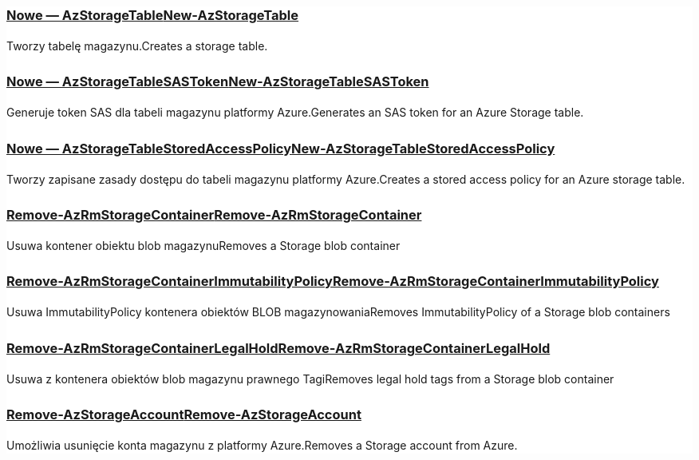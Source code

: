 ### [<span data-ttu-id="64751-218">Nowe — AzStorageTable</span><span class="sxs-lookup"><span data-stu-id="64751-218">New-AzStorageTable</span></span>](New-AzStorageTable.md)
<span data-ttu-id="64751-219">Tworzy tabelę magazynu.</span><span class="sxs-lookup"><span data-stu-id="64751-219">Creates a storage table.</span></span>

### [<span data-ttu-id="64751-220">Nowe — AzStorageTableSASToken</span><span class="sxs-lookup"><span data-stu-id="64751-220">New-AzStorageTableSASToken</span></span>](New-AzStorageTableSASToken.md)
<span data-ttu-id="64751-221">Generuje token SAS dla tabeli magazynu platformy Azure.</span><span class="sxs-lookup"><span data-stu-id="64751-221">Generates an SAS token for an Azure Storage table.</span></span>

### [<span data-ttu-id="64751-222">Nowe — AzStorageTableStoredAccessPolicy</span><span class="sxs-lookup"><span data-stu-id="64751-222">New-AzStorageTableStoredAccessPolicy</span></span>](New-AzStorageTableStoredAccessPolicy.md)
<span data-ttu-id="64751-223">Tworzy zapisane zasady dostępu do tabeli magazynu platformy Azure.</span><span class="sxs-lookup"><span data-stu-id="64751-223">Creates a stored access policy for an Azure storage table.</span></span>

### [<span data-ttu-id="64751-224">Remove-AzRmStorageContainer</span><span class="sxs-lookup"><span data-stu-id="64751-224">Remove-AzRmStorageContainer</span></span>](Remove-AzRmStorageContainer.md)
<span data-ttu-id="64751-225">Usuwa kontener obiektu blob magazynu</span><span class="sxs-lookup"><span data-stu-id="64751-225">Removes a Storage blob container</span></span>

### [<span data-ttu-id="64751-226">Remove-AzRmStorageContainerImmutabilityPolicy</span><span class="sxs-lookup"><span data-stu-id="64751-226">Remove-AzRmStorageContainerImmutabilityPolicy</span></span>](Remove-AzRmStorageContainerImmutabilityPolicy.md)
<span data-ttu-id="64751-227">Usuwa ImmutabilityPolicy kontenera obiektów BLOB magazynowania</span><span class="sxs-lookup"><span data-stu-id="64751-227">Removes ImmutabilityPolicy of a Storage blob containers</span></span>

### [<span data-ttu-id="64751-228">Remove-AzRmStorageContainerLegalHold</span><span class="sxs-lookup"><span data-stu-id="64751-228">Remove-AzRmStorageContainerLegalHold</span></span>](Remove-AzRmStorageContainerLegalHold.md)
<span data-ttu-id="64751-229">Usuwa z kontenera obiektów blob magazynu prawnego Tagi</span><span class="sxs-lookup"><span data-stu-id="64751-229">Removes legal hold tags from a Storage blob container</span></span>

### [<span data-ttu-id="64751-230">Remove-AzStorageAccount</span><span class="sxs-lookup"><span data-stu-id="64751-230">Remove-AzStorageAccount</span></span>](Remove-AzStorageAccount.md)
<span data-ttu-id="64751-231">Umożliwia usunięcie konta magazynu z platformy Azure.</span><span class="sxs-lookup"><span data-stu-id="64751-231">Removes a Storage account from Azure.</span></span>
